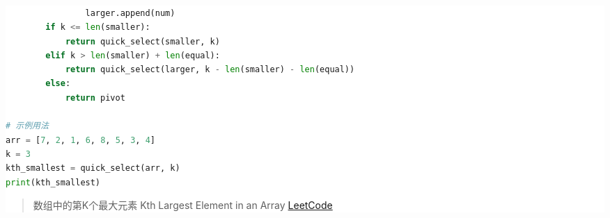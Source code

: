 ```python
                larger.append(num)
        if k <= len(smaller):
            return quick_select(smaller, k)
        elif k > len(smaller) + len(equal):
            return quick_select(larger, k - len(smaller) - len(equal))
        else:
            return pivot

# 示例用法
arr = [7, 2, 1, 6, 8, 5, 3, 4]
k = 3
kth_smallest = quick_select(arr, k)
print(kth_smallest)
```
> 数组中的第K个最大元素 Kth Largest Element in an Array [LeetCode](https://leetcode.com/problems/kth-largest-element-in-an-array/description/)